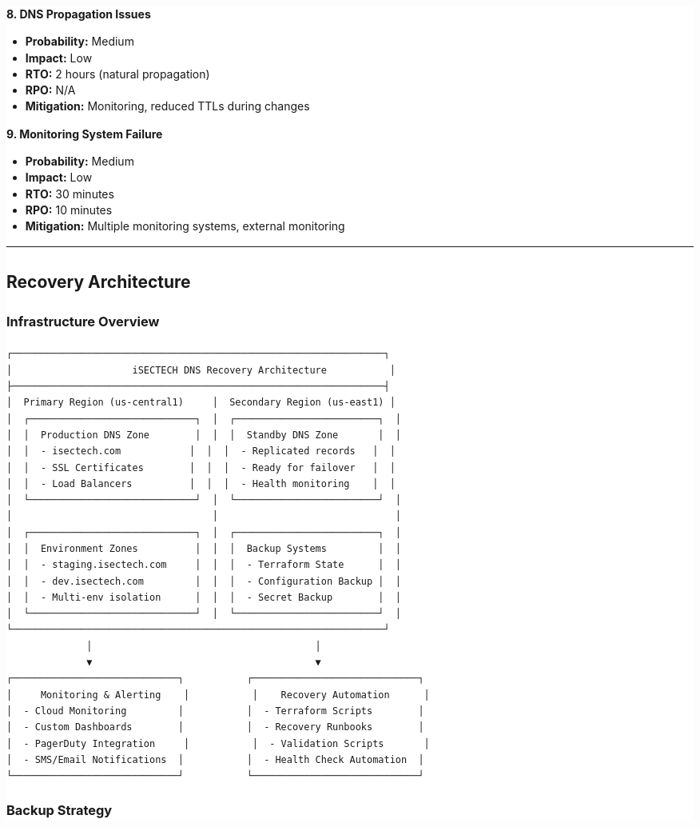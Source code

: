 **8. DNS Propagation Issues**
- **Probability:** Medium
- **Impact:** Low
- **RTO:** 2 hours (natural propagation)
- **RPO:** N/A
- **Mitigation:** Monitoring, reduced TTLs during changes

**9. Monitoring System Failure**
- **Probability:** Medium
- **Impact:** Low
- **RTO:** 30 minutes
- **RPO:** 10 minutes
- **Mitigation:** Multiple monitoring systems, external monitoring

---

## Recovery Architecture

### Infrastructure Overview

```
┌─────────────────────────────────────────────────────────────────┐
│                     iSECTECH DNS Recovery Architecture           │
├─────────────────────────────────────────────────────────────────┤
│  Primary Region (us-central1)     │  Secondary Region (us-east1) │
│  ┌─────────────────────────────┐  │  ┌─────────────────────────┐  │
│  │  Production DNS Zone        │  │  │  Standby DNS Zone       │  │
│  │  - isectech.com            │  │  │  - Replicated records   │  │
│  │  - SSL Certificates        │  │  │  - Ready for failover   │  │
│  │  - Load Balancers          │  │  │  - Health monitoring    │  │
│  └─────────────────────────────┘  │  └─────────────────────────┘  │
│                                   │                               │
│  ┌─────────────────────────────┐  │  ┌─────────────────────────┐  │
│  │  Environment Zones          │  │  │  Backup Systems         │  │
│  │  - staging.isectech.com     │  │  │  - Terraform State      │  │
│  │  - dev.isectech.com         │  │  │  - Configuration Backup │  │
│  │  - Multi-env isolation      │  │  │  - Secret Backup        │  │
│  └─────────────────────────────┘  │  └─────────────────────────┘  │
└─────────────────────────────────────────────────────────────────┘
              │                                       │
              ▼                                       ▼
┌─────────────────────────────┐           ┌─────────────────────────────┐
│     Monitoring & Alerting    │           │    Recovery Automation      │
│  - Cloud Monitoring         │           │  - Terraform Scripts        │
│  - Custom Dashboards        │           │  - Recovery Runbooks        │
│  - PagerDuty Integration     │           │  - Validation Scripts       │
│  - SMS/Email Notifications  │           │  - Health Check Automation  │
└─────────────────────────────┘           └─────────────────────────────┘
```

### Backup Strategy
